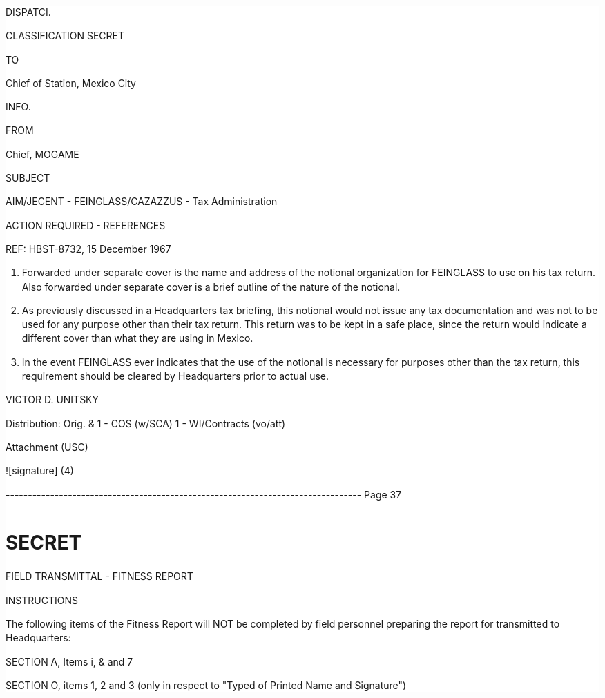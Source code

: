 DISPATCI.

CLASSIFICATION
SECRET

TO

Chief of Station, Mexico City

INFO.

FROM

Chief, MOGAME

SUBJECT

AIM/JECENT - FEINGLASS/CAZAZZUS - Tax Administration

ACTION REQUIRED - REFERENCES

REF: HBST-8732, 15 December 1967

1. Forwarded under separate cover is the name and address of the notional organization for FEINGLASS to use on his tax return. Also forwarded under separate cover is a brief outline of the nature of the notional.

2. As previously discussed in a Headquarters tax briefing, this notional would not issue any tax documentation and was not to be used for any purpose other than their tax return. This return was to be kept in a safe place, since the return would indicate a different cover than what they are using in Mexico.

3. In the event FEINGLASS ever indicates that the use of the notional is necessary for purposes other than the tax return, this requirement should be cleared by Headquarters prior to actual use.

VICTOR D. UNITSKY

Distribution:
Orig. & 1 - COS (w/SCA)
1 - WI/Contracts (vo/att)

Attachment (USC)

![signature] (4)


-------------------------------------------------------------------------------- Page 37

# SECRET

FIELD TRANSMITTAL - FITNESS REPORT

INSTRUCTIONS

The following items of the Fitness Report will NOT be completed by field personnel preparing the report for transmitted to Headquarters:

SECTION A, Items i, & and 7

SECTION O, items 1, 2 and 3 (only in respect to "Typed of Printed Name and Signature")
